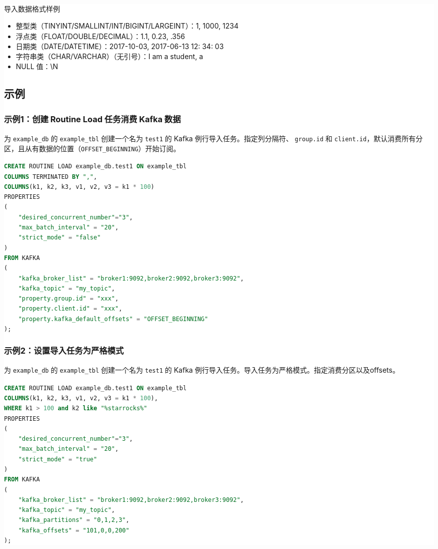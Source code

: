 导入数据格式样例

- 整型类（TINYINT/SMALLINT/INT/BIGINT/LARGEINT）：1, 1000, 1234
- 浮点类（FLOAT/DOUBLE/DECIMAL）：1.1, 0.23, .356
- 日期类（DATE/DATETIME）：2017-10-03, 2017-06-13 12: 34: 03
- 字符串类（CHAR/VARCHAR）（无引号）：I am a student, a
- NULL 值：\N

## 示例

### 示例1：创建 Routine Load 任务消费 Kafka 数据

为 `example_db` 的 `example_tbl` 创建一个名为 `test1` 的 Kafka 例行导入任务。指定列分隔符、 `group.id` 和 `client.id`，默认消费所有分区，且从有数据的位置（`OFFSET_BEGINNING`）开始订阅。

```sql
CREATE ROUTINE LOAD example_db.test1 ON example_tbl
COLUMNS TERMINATED BY ",",
COLUMNS(k1, k2, k3, v1, v2, v3 = k1 * 100)
PROPERTIES
(
    "desired_concurrent_number"="3",
    "max_batch_interval" = "20",
    "strict_mode" = "false"
)
FROM KAFKA
(
    "kafka_broker_list" = "broker1:9092,broker2:9092,broker3:9092",
    "kafka_topic" = "my_topic",
    "property.group.id" = "xxx",
    "property.client.id" = "xxx",
    "property.kafka_default_offsets" = "OFFSET_BEGINNING"
);
```

### 示例2：设置导入任务为严格模式

为 `example_db` 的 `example_tbl` 创建一个名为 `test1` 的 Kafka 例行导入任务。导入任务为严格模式。指定消费分区以及offsets。

```sql
CREATE ROUTINE LOAD example_db.test1 ON example_tbl
COLUMNS(k1, k2, k3, v1, v2, v3 = k1 * 100),
WHERE k1 > 100 and k2 like "%starrocks%"
PROPERTIES
(
    "desired_concurrent_number"="3",
    "max_batch_interval" = "20",
    "strict_mode" = "true"
)
FROM KAFKA
(
    "kafka_broker_list" = "broker1:9092,broker2:9092,broker3:9092",
    "kafka_topic" = "my_topic",
    "kafka_partitions" = "0,1,2,3",
    "kafka_offsets" = "101,0,0,200"
);
```
